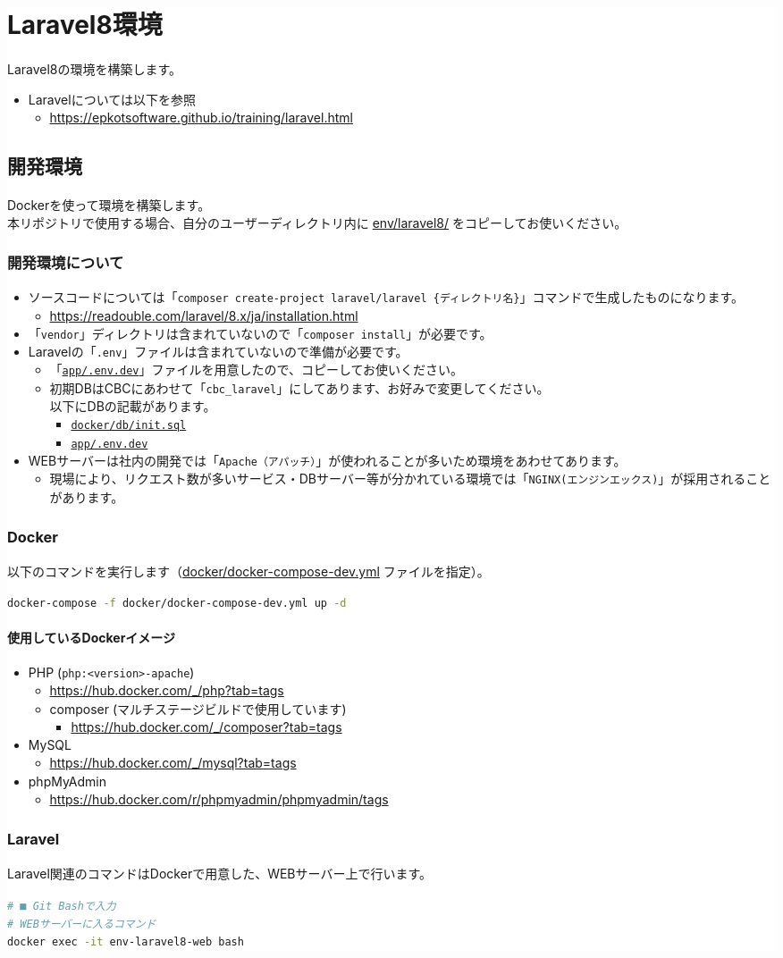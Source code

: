 # Laravel8環境

Laravel8の環境を構築します。

- Laravelについては以下を参照
  - <https://epkotsoftware.github.io/training/laravel.html>

## 開発環境

Dockerを使って環境を構築します。  
本リポジトリで使用する場合、自分のユーザーディレクトリ内に [env/laravel8/](./../../env/laravel8/) をコピーしてお使いください。

### 開発環境について

- ソースコードについては「`composer create-project laravel/laravel {ディレクトリ名}`」コマンドで生成したものになります。
  - <https://readouble.com/laravel/8.x/ja/installation.html>
- 「`vendor`」ディレクトリは含まれていないので「`composer install`」が必要です。
- Laravelの「`.env`」ファイルは含まれていないので準備が必要です。
  - 「[`app/.env.dev`](./app/.env.dev)」ファイルを用意したので、コピーしてお使いください。
  - 初期DBはCBCにあわせて「`cbc_laravel`」にしてあります、お好みで変更してください。  
    以下にDBの記載があります。
    - [`docker/db/init.sql`](./docker/db/init.sql)
    - [`app/.env.dev`](./app/.env.dev)
- WEBサーバーは社内の開発では「`Apache（アパッチ）`」が使われることが多いため環境をあわせてあります。
  - 現場により、リクエスト数が多いサービス・DBサーバー等が分かれている環境では「`NGINX(エンジンエックス)`」が採用されることがあります。

### Docker

以下のコマンドを実行します（[docker/docker-compose-dev.yml](./docker/docker-compose-dev.yml) ファイルを指定）。

```bash
docker-compose -f docker/docker-compose-dev.yml up -d
```

#### 使用しているDockerイメージ

- PHP (`php:<version>-apache`)
  - <https://hub.docker.com/_/php?tab=tags>
  - composer (マルチステージビルドで使用しています)
    - <https://hub.docker.com/_/composer?tab=tags>
- MySQL
  - <https://hub.docker.com/_/mysql?tab=tags>
- phpMyAdmin
  - <https://hub.docker.com/r/phpmyadmin/phpmyadmin/tags>

### Laravel

Laravel関連のコマンドはDockerで用意した、WEBサーバー上で行います。

```bash
# ■ Git Bashで入力
# WEBサーバーに入るコマンド
docker exec -it env-laravel8-web bash
```
